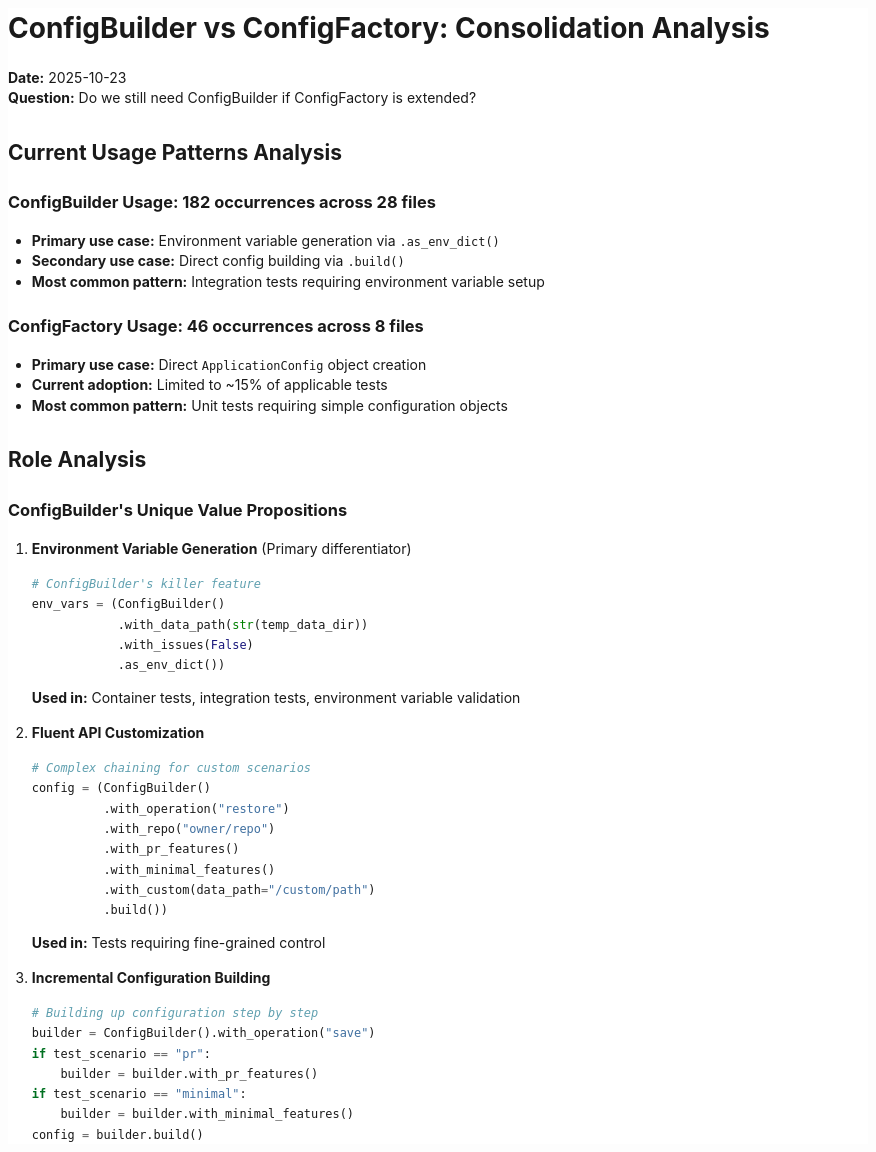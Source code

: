# ConfigBuilder vs ConfigFactory: Consolidation Analysis

**Date:** 2025-10-23  
**Question:** Do we still need ConfigBuilder if ConfigFactory is extended?

## Current Usage Patterns Analysis

### ConfigBuilder Usage: **182 occurrences across 28 files**
- **Primary use case:** Environment variable generation via `.as_env_dict()`  
- **Secondary use case:** Direct config building via `.build()`
- **Most common pattern:** Integration tests requiring environment variable setup

### ConfigFactory Usage: **46 occurrences across 8 files**  
- **Primary use case:** Direct `ApplicationConfig` object creation
- **Current adoption:** Limited to ~15% of applicable tests
- **Most common pattern:** Unit tests requiring simple configuration objects

## Role Analysis

### ConfigBuilder's Unique Value Propositions

1. **Environment Variable Generation** (Primary differentiator)
   ```python
   # ConfigBuilder's killer feature
   env_vars = (ConfigBuilder()
               .with_data_path(str(temp_data_dir))
               .with_issues(False)
               .as_env_dict())
   ```
   **Used in:** Container tests, integration tests, environment variable validation

2. **Fluent API Customization**
   ```python
   # Complex chaining for custom scenarios
   config = (ConfigBuilder()
             .with_operation("restore")
             .with_repo("owner/repo")
             .with_pr_features()
             .with_minimal_features()
             .with_custom(data_path="/custom/path")
             .build())
   ```
   **Used in:** Tests requiring fine-grained control

3. **Incremental Configuration Building**
   ```python
   # Building up configuration step by step
   builder = ConfigBuilder().with_operation("save")
   if test_scenario == "pr":
       builder = builder.with_pr_features()
   if test_scenario == "minimal":
       builder = builder.with_minimal_features()
   config = builder.build()
   ```
